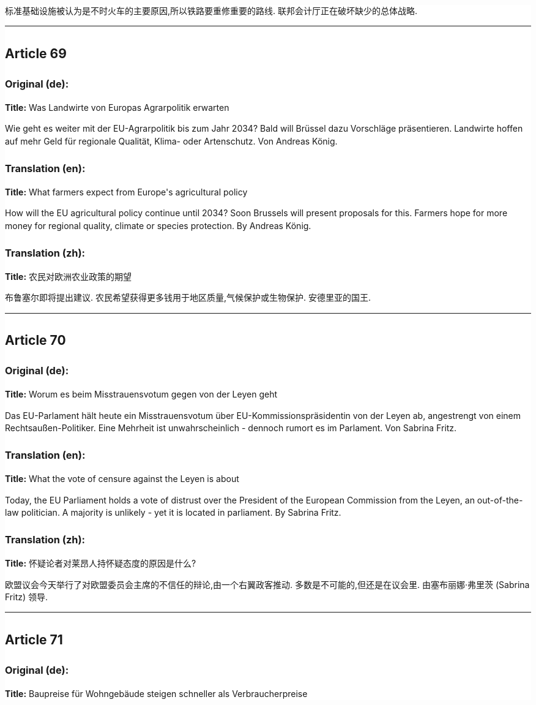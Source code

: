 标准基础设施被认为是不时火车的主要原因,所以铁路要重修重要的路线. 联邦会计厅正在破坏缺少的总体战略.

---

## Article 69
### Original (de):
**Title:** Was Landwirte von Europas Agrarpolitik erwarten

Wie geht es weiter mit der EU-Agrarpolitik bis zum Jahr 2034? Bald will Brüssel dazu Vorschläge präsentieren. Landwirte hoffen auf mehr Geld für regionale Qualität, Klima- oder Artenschutz. Von Andreas König.

### Translation (en):
**Title:** What farmers expect from Europe's agricultural policy

How will the EU agricultural policy continue until 2034? Soon Brussels will present proposals for this. Farmers hope for more money for regional quality, climate or species protection. By Andreas König.

### Translation (zh):
**Title:** 农民对欧洲农业政策的期望

布鲁塞尔即将提出建议. 农民希望获得更多钱用于地区质量,气候保护或生物保护. 安德里亚的国王.

---

## Article 70
### Original (de):
**Title:** Worum es beim Misstrauensvotum gegen von der Leyen geht

Das EU-Parlament hält heute ein Misstrauensvotum über EU-Kommissionspräsidentin von der Leyen ab, angestrengt von einem Rechtsaußen-Politiker. Eine Mehrheit ist unwahrscheinlich - dennoch rumort es im Parlament. Von Sabrina Fritz.

### Translation (en):
**Title:** What the vote of censure against the Leyen is about

Today, the EU Parliament holds a vote of distrust over the President of the European Commission from the Leyen, an out-of-the-law politician. A majority is unlikely - yet it is located in parliament. By Sabrina Fritz.

### Translation (zh):
**Title:** 怀疑论者对莱昂人持怀疑态度的原因是什么?

欧盟议会今天举行了对欧盟委员会主席的不信任的辩论,由一个右翼政客推动. 多数是不可能的,但还是在议会里. 由塞布丽娜·弗里茨 (Sabrina Fritz) 领导.

---

## Article 71
### Original (de):
**Title:** Baupreise für Wohngebäude steigen schneller als Verbraucherpreise
